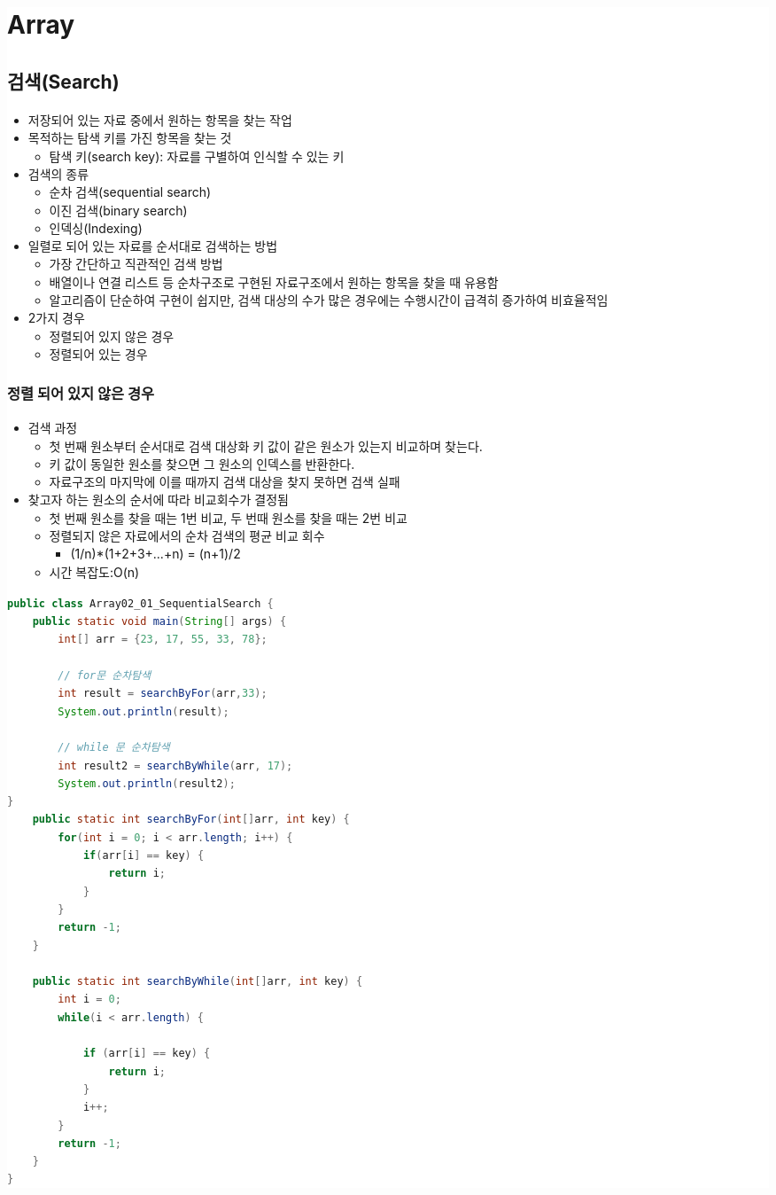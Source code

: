 # Array
## 검색(Search)
* 저장되어 있는 자료 중에서 원하는 항목을 찾는 작업
* 목적하는 탐색 키를 가진 항목을 찾는 것
  * 탐색 키(search key): 자료를 구별하여 인식할 수 있는 키 
* 검색의 종류
  * 순차 검색(sequential search)
  * 이진 검색(binary search)
  * 인덱싱(Indexing)
* 일렬로 되어 있는 자료를 순서대로 검색하는 방법
  * 가장 간단하고 직관적인 검색 방법
  * 배열이나 연결 리스트 등 순차구조로 구현된 자료구조에서 원하는 항목을 찾을 때 유용함
  * 알고리즘이 단순하여 구현이 쉽지만, 검색 대상의 수가 많은 경우에는 수행시간이 급격히 증가하여 비효율적임
* 2가지 경우
  * 정렬되어 있지 않은 경우
  * 정렬되어 있는 경우
### 정렬 되어 있지 않은 경우
* 검색 과정
  * 첫 번째 원소부터 순서대로 검색 대상화 키 값이 같은 원소가 있는지 비교하며 찾는다.
  * 키 값이 동일한 원소를 찾으면 그 원소의 인덱스를 반환한다.
  * 자료구조의 마지막에 이를 때까지 검색 대상을 찾지 못하면 검색 실패  
* 찾고자 하는 원소의 순서에 따라 비교회수가 결정됨
  * 첫 번째 원소를 찾을 때는 1번 비교, 두 번때 원소를 찾을 때는 2번 비교
  * 정렬되지 않은 자료에서의 순차 검색의 평균 비교 회수
    * (1/n)*(1+2+3+...+n) = (n+1)/2
  * 시간 복잡도:O(n)
```java
public class Array02_01_SequentialSearch {
	public static void main(String[] args) {
		int[] arr = {23, 17, 55, 33, 78};
		
		// for문 순차탐색
		int result = searchByFor(arr,33);
		System.out.println(result);
		
		// while 문 순차탐색
		int result2 = searchByWhile(arr, 17);
		System.out.println(result2);
}
	public static int searchByFor(int[]arr, int key) {
		for(int i = 0; i < arr.length; i++) {
			if(arr[i] == key) {
				return i;
			}
		}
		return -1;
	}
	
	public static int searchByWhile(int[]arr, int key) {
		int i = 0;
		while(i < arr.length) {
			
			if (arr[i] == key) {
				return i;
			}
			i++;
		}
		return -1;
	}
}
```